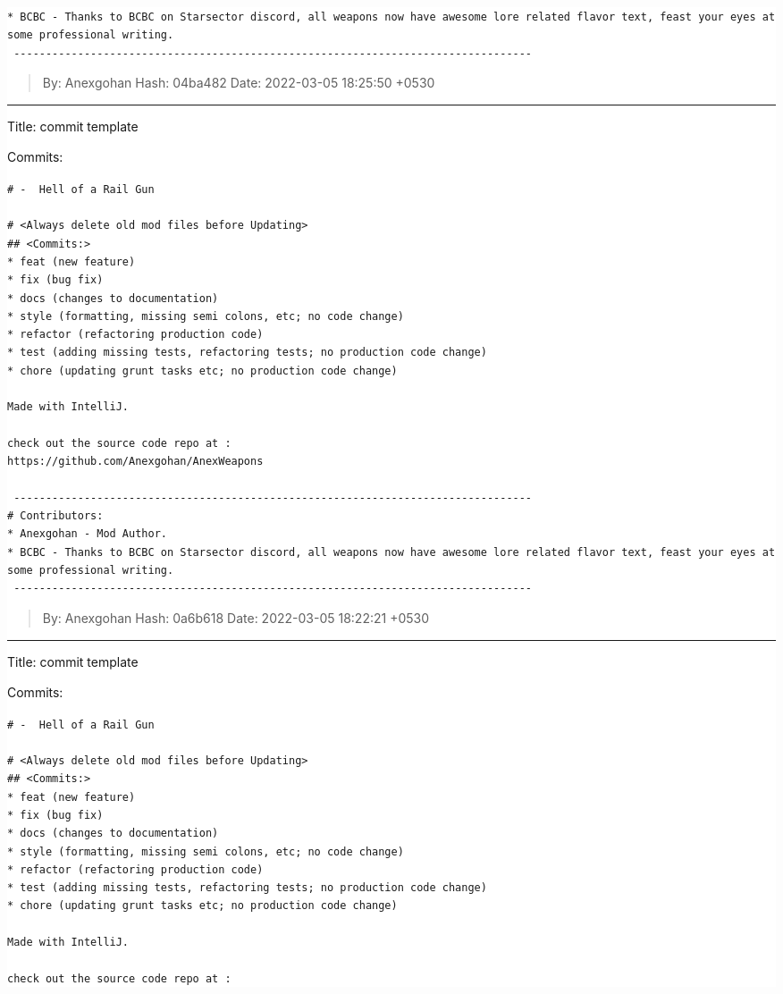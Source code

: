 ```
* BCBC - Thanks to BCBC on Starsector discord, all weapons now have awesome lore related flavor text, feast your eyes at some professional writing.
 ---------------------------------------------------------------------------------

```
>By: Anexgohan
>Hash: 04ba482
>Date: 2022-03-05 18:25:50 +0530 

----------------------------------------------


Title: commit template

Commits:
```
# -  Hell of a Rail Gun

# <Always delete old mod files before Updating>
## <Commits:>
* feat (new feature)
* fix (bug fix)
* docs (changes to documentation)
* style (formatting, missing semi colons, etc; no code change)
* refactor (refactoring production code)
* test (adding missing tests, refactoring tests; no production code change)
* chore (updating grunt tasks etc; no production code change)

Made with IntelliJ.

check out the source code repo at :
https://github.com/Anexgohan/AnexWeapons

 ---------------------------------------------------------------------------------
# Contributors:
* Anexgohan - Mod Author.
* BCBC - Thanks to BCBC on Starsector discord, all weapons now have awesome lore related flavor text, feast your eyes at some professional writing.
 ---------------------------------------------------------------------------------

```
>By: Anexgohan
>Hash: 0a6b618
>Date: 2022-03-05 18:22:21 +0530 

----------------------------------------------


Title: commit template

Commits:
```
# -  Hell of a Rail Gun

# <Always delete old mod files before Updating>
## <Commits:>
* feat (new feature)
* fix (bug fix)
* docs (changes to documentation)
* style (formatting, missing semi colons, etc; no code change)
* refactor (refactoring production code)
* test (adding missing tests, refactoring tests; no production code change)
* chore (updating grunt tasks etc; no production code change)

Made with IntelliJ.

check out the source code repo at :
```